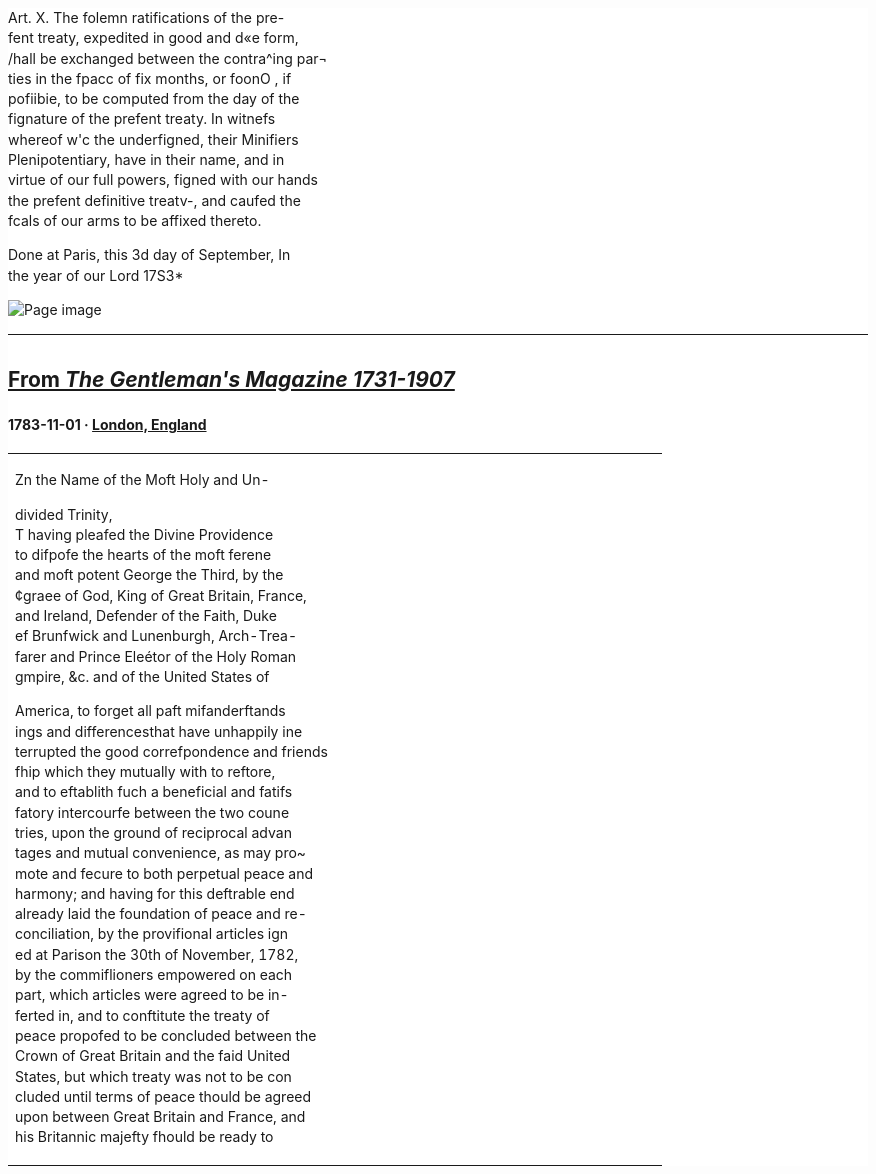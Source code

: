 Art. X. The folemn ratifications of the pre-  
fent treaty, expedited in good and d«e form,  
/hall be exchanged between the contra^ing par¬  
ties in the fpacc of fix months, or foonO , if  
pofiibie, to be computed from the day of the  
fignature of the prefent treaty. In witnefs  
whereof w&#x27;c the underfigned, their Minifiers  
Plenipotentiary, have in their name, and in  
virtue of our full powers, figned with our hands  
the prefent definitive treatv-, and caufed the  
fcals of our arms to be affixed thereto.  
  
Done at Paris, this 3d day of September, In  
the year of our Lord 17S3*
</td><td style="width: 50%; max-height: 75%; margin: auto; display: block;">
<img alt="Page image" src="https://iiif.archive.org/image/iiif/2/sim_european-magazine-and-london-review_1783-11_4%2Fsim_european-magazine-and-london-review_1783-11_4_jp2.zip%2Fsim_european-magazine-and-london-review_1783-11_4_jp2%2Fsim_european-magazine-and-london-review_1783-11_4_0068.jp2/pct:45.241379310344826,83.86837881219904,42.58620689655172,8.447030497592296/600,/0/default.jpg"/>
</td>
</tr></table>

---

## [From _The Gentleman's Magazine 1731-1907_](https://archive.org/details/sim_gentlemans-magazine_1783-11_53_11/page/n79/mode/1up?view=theater)

#### 1783-11-01 &middot; [London, England](http://dbpedia.org/resource/London)

<table style="width: 100%;"><tr><td style="width: 50%">

  
  
Zn the Name of the Moft Holy and Un-  
  
divided Trinity,  
T having pleafed the Divine Providence  
to difpofe the hearts of the moft ferene  
and moft potent George the Third, by the  
¢graee of God, King of Great Britain, France,  
and Ireland, Defender of the Faith, Duke  
ef Brunfwick and Lunenburgh, Arch-Trea-  
farer and Prince Eleétor of the Holy Roman  
gmpire, &amp;c. and of the United States of  
  
America, to forget all paft mifanderftands  
ings and differencesthat have unhappily ine  
terrupted the good correfpondence and friends  
fhip which they mutually with to reftore,  
and to eftablith fuch a beneficial and fatifs  
fatory intercourfe between the two coune  
tries, upon the ground of reciprocal advan  
tages and mutual convenience, as may pro~  
mote and fecure to both perpetual peace and  
harmony; and having for this deftrable end  
already laid the foundation of peace and re-  
conciliation, by the provifional articles ign  
ed at Parison the 30th of November, 1782,  
by the commiflioners empowered on each  
part, which articles were agreed to be in-  
ferted in, and to conftitute the treaty of  
peace propofed to be concluded between the  
Crown of Great Britain and the faid United  
States, but which treaty was not to be con  
cluded until terms of peace thould be agreed  
upon between Great Britain and France, and  
his Britannic majefty fhould be ready to  